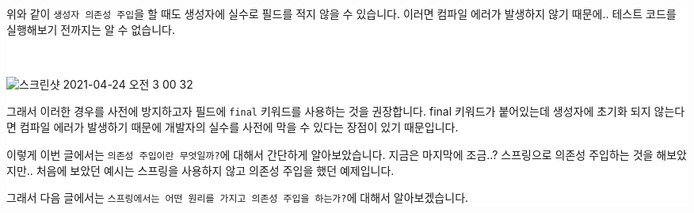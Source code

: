 위와 같이 `생성자 의존성 주입`을 할 때도 생성자에 실수로 필드를 적지 않을 수 있습니다. 이러면 컴파일 에러가 발생하지 않기 때문에.. 테스트 코드를 실행해보기 전까지는 알 수 없습니다.

<br>

![스크린샷 2021-04-24 오전 3 00 32](https://user-images.githubusercontent.com/45676906/115911656-50fb3200-a4a9-11eb-9ea9-26639d0ab3b2.png)

그래서 이러한 경우를 사전에 방지하고자 필드에 `final` 키워드를 사용하는 것을 권장합니다. final 키워드가 붙어있는데 생성자에 초기화 되지 않는다면 컴파일 에러가 발생하기 때문에 개발자의 실수를 사전에 막을 수 있다는 장점이 있기 때문입니다.

이렇게 이번 글에서는 `의존성 주입이란 무엇일까?`에 대해서 간단하게 알아보았습니다. 지금은 마지막에 조금..? 스프링으로 의존성 주입하는 것을 해보았지만.. 처음에 보았던 예시는 스프링을 사용하지 않고 의존성 주입을 했던 예제입니다. 

그래서 다음 글에서는 `스프링에서는 어떤 원리를 가지고 의존성 주입을 하는가?`에 대해서 알아보겠습니다. 